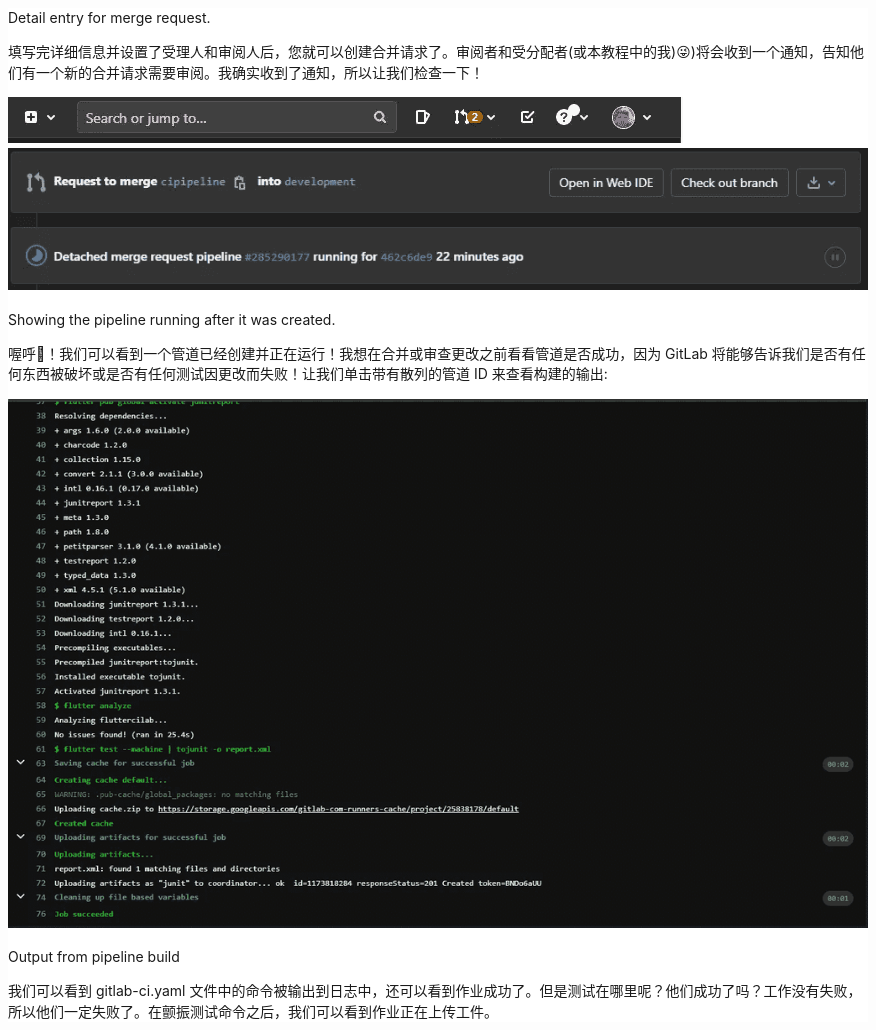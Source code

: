 Detail entry for merge request.

填写完详细信息并设置了受理人和审阅人后，您就可以创建合并请求了。审阅者和受分配者(或本教程中的我)😜)将会收到一个通知，告知他们有一个新的合并请求需要审阅。我确实收到了通知，所以让我们检查一下！

![](img/ed2f9e19d43e2909032e4bf26afd826c.png)![](img/0d9abc36699bf64e7e17afd430206b8f.png)

Showing the pipeline running after it was created.

喔呼🥳！我们可以看到一个管道已经创建并正在运行！我想在合并或审查更改之前看看管道是否成功，因为 GitLab 将能够告诉我们是否有任何东西被破坏或是否有任何测试因更改而失败！让我们单击带有散列的管道 ID 来查看构建的输出:

![](img/037d9d8b97c99bce7d409a69afbe4c8f.png)

Output from pipeline build

我们可以看到 gitlab-ci.yaml 文件中的命令被输出到日志中，还可以看到作业成功了。但是测试在哪里呢？他们成功了吗？工作没有失败，所以他们一定失败了。在颤振测试命令之后，我们可以看到作业正在上传工件。

